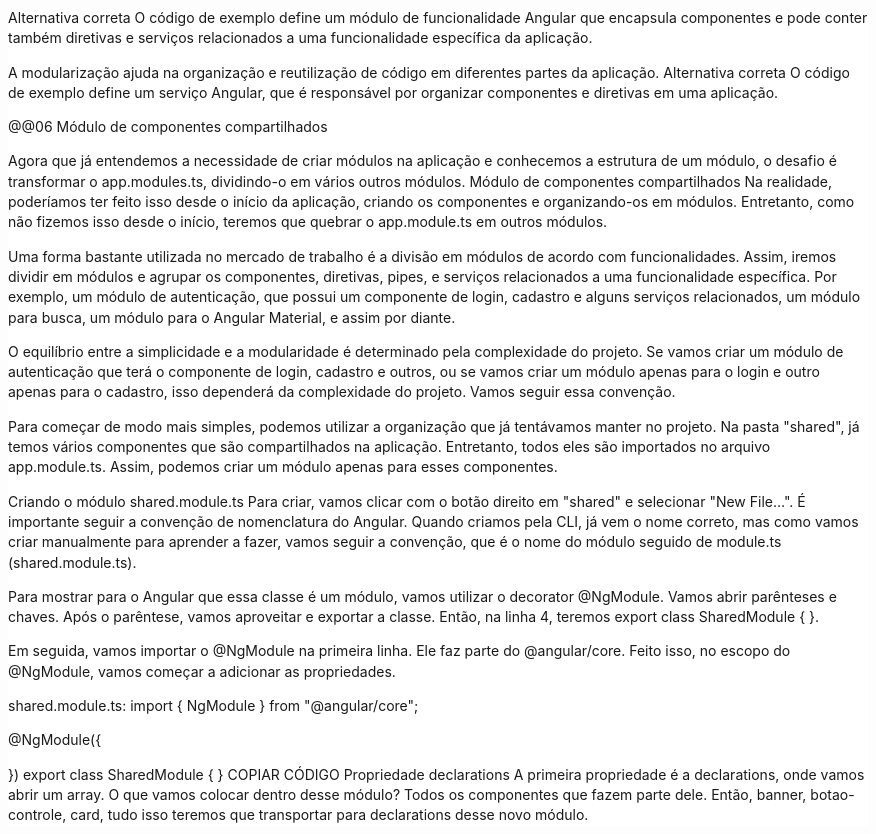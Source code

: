 Alternativa correta
O código de exemplo define um módulo de funcionalidade Angular que encapsula componentes e pode conter também diretivas e serviços relacionados a uma funcionalidade específica da aplicação.
 
A modularização ajuda na organização e reutilização de código em diferentes partes da aplicação.
Alternativa correta
O código de exemplo define um serviço Angular, que é responsável por organizar componentes e diretivas em uma aplicação.

@@06
Módulo de componentes compartilhados

Agora que já entendemos a necessidade de criar módulos na aplicação e conhecemos a estrutura de um módulo, o desafio é transformar o app.modules.ts, dividindo-o em vários outros módulos.
Módulo de componentes compartilhados
Na realidade, poderíamos ter feito isso desde o início da aplicação, criando os componentes e organizando-os em módulos. Entretanto, como não fizemos isso desde o início, teremos que quebrar o app.module.ts em outros módulos.

Uma forma bastante utilizada no mercado de trabalho é a divisão em módulos de acordo com funcionalidades. Assim, iremos dividir em módulos e agrupar os componentes, diretivas, pipes, e serviços relacionados a uma funcionalidade específica. Por exemplo, um módulo de autenticação, que possui um componente de login, cadastro e alguns serviços relacionados, um módulo para busca, um módulo para o Angular Material, e assim por diante.

O equilíbrio entre a simplicidade e a modularidade é determinado pela complexidade do projeto. Se vamos criar um módulo de autenticação que terá o componente de login, cadastro e outros, ou se vamos criar um módulo apenas para o login e outro apenas para o cadastro, isso dependerá da complexidade do projeto. Vamos seguir essa convenção.

Para começar de modo mais simples, podemos utilizar a organização que já tentávamos manter no projeto. Na pasta "shared", já temos vários componentes que são compartilhados na aplicação. Entretanto, todos eles são importados no arquivo app.module.ts. Assim, podemos criar um módulo apenas para esses componentes.

Criando o módulo shared.module.ts
Para criar, vamos clicar com o botão direito em "shared" e selecionar "New File…". É importante seguir a convenção de nomenclatura do Angular. Quando criamos pela CLI, já vem o nome correto, mas como vamos criar manualmente para aprender a fazer, vamos seguir a convenção, que é o nome do módulo seguido de module.ts (shared.module.ts).

Para mostrar para o Angular que essa classe é um módulo, vamos utilizar o decorator @NgModule. Vamos abrir parênteses e chaves. Após o parêntese, vamos aproveitar e exportar a classe. Então, na linha 4, teremos export class SharedModule { }.

Em seguida, vamos importar o @NgModule na primeira linha. Ele faz parte do @angular/core. Feito isso, no escopo do @NgModule, vamos começar a adicionar as propriedades.

shared.module.ts:
import { NgModule } from "@angular/core";

@NgModule({

})
export class SharedModule { }
COPIAR CÓDIGO
Propriedade declarations
A primeira propriedade é a declarations, onde vamos abrir um array. O que vamos colocar dentro desse módulo? Todos os componentes que fazem parte dele. Então, banner, botao-controle, card, tudo isso teremos que transportar para declarations desse novo módulo.
